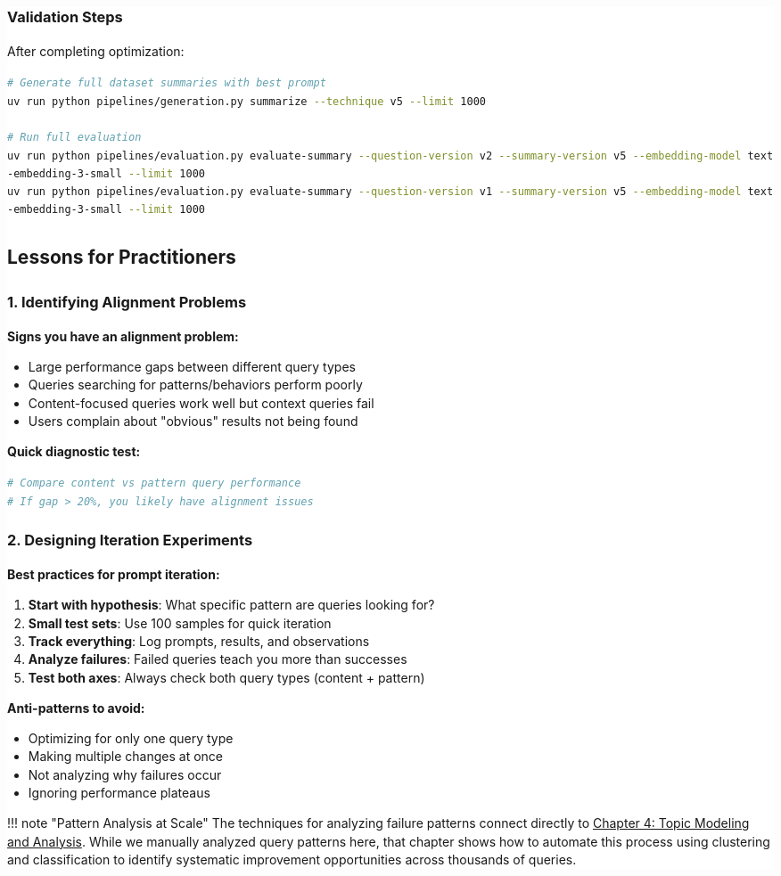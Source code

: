 ### Validation Steps

After completing optimization:

```bash
# Generate full dataset summaries with best prompt
uv run python pipelines/generation.py summarize --technique v5 --limit 1000

# Run full evaluation
uv run python pipelines/evaluation.py evaluate-summary --question-version v2 --summary-version v5 --embedding-model text-embedding-3-small --limit 1000
uv run python pipelines/evaluation.py evaluate-summary --question-version v1 --summary-version v5 --embedding-model text-embedding-3-small --limit 1000
```

## Lessons for Practitioners

### 1. Identifying Alignment Problems

**Signs you have an alignment problem:**

- Large performance gaps between different query types
- Queries searching for patterns/behaviors perform poorly
- Content-focused queries work well but context queries fail
- Users complain about "obvious" results not being found

**Quick diagnostic test:**

```bash
# Compare content vs pattern query performance
# If gap > 20%, you likely have alignment issues
```

### 2. Designing Iteration Experiments

**Best practices for prompt iteration:**

1. **Start with hypothesis**: What specific pattern are queries looking for?
2. **Small test sets**: Use 100 samples for quick iteration
3. **Track everything**: Log prompts, results, and observations
4. **Analyze failures**: Failed queries teach you more than successes
5. **Test both axes**: Always check both query types (content + pattern)

**Anti-patterns to avoid:**

- Optimizing for only one query type
- Making multiple changes at once
- Not analyzing why failures occur
- Ignoring performance plateaus

!!! note "Pattern Analysis at Scale"
The techniques for analyzing failure patterns connect directly to [Chapter 4: Topic Modeling and Analysis](../../../../docs/workshops/chapter4-1.md). While we manually analyzed query patterns here, that chapter shows how to automate this process using clustering and classification to identify systematic improvement opportunities across thousands of queries.
